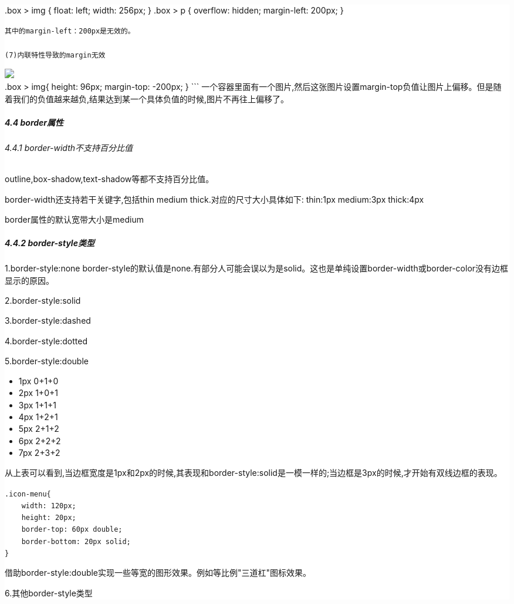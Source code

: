 .box > img {
    float: left;
    width: 256px;
}
.box > p {
    overflow: hidden;
    margin-left: 200px;
}
```
其中的margin-left：200px是无效的。

(7)内联特性导致的margin无效
```
<div class="box">
    <img src="1.jpg">
</div>
.box > img{
    height: 96px;
    margin-top: -200px;
}
```
一个容器里面有一个图片,然后这张图片设置margin-top负值让图片上偏移。但是随着我们的负值越来越负,结果达到某一个具体负值的时候,图片不再往上偏移了。

##### 4.4 border属性
###### 4.4.1 border-width不支持百分比值

outline,box-shadow,text-shadow等都不支持百分比值。

border-width还支持若干关键字,包括thin medium thick.对应的尺寸大小具体如下: thin:1px medium:3px thick:4px

border属性的默认宽带大小是medium

##### 4.4.2 border-style类型
1.border-style:none
border-style的默认值是none.有部分人可能会误以为是solid。这也是单纯设置border-width或border-color没有边框显示的原因。

2.border-style:solid

3.border-style:dashed

4.border-style:dotted

5.border-style:double
- 1px 0+1+0
- 2px 1+0+1
- 3px 1+1+1
- 4px 1+2+1
- 5px 2+1+2
- 6px 2+2+2
- 7px 2+3+2

从上表可以看到,当边框宽度是1px和2px的时候,其表现和border-style:solid是一模一样的;当边框是3px的时候,才开始有双线边框的表现。
```
.icon-menu{
    width: 120px;
    height: 20px;
    border-top: 60px double;
    border-bottom: 20px solid;
}
```
借助border-style:double实现一些等宽的图形效果。例如等比例"三道杠"图标效果。

6.其他border-style类型

```